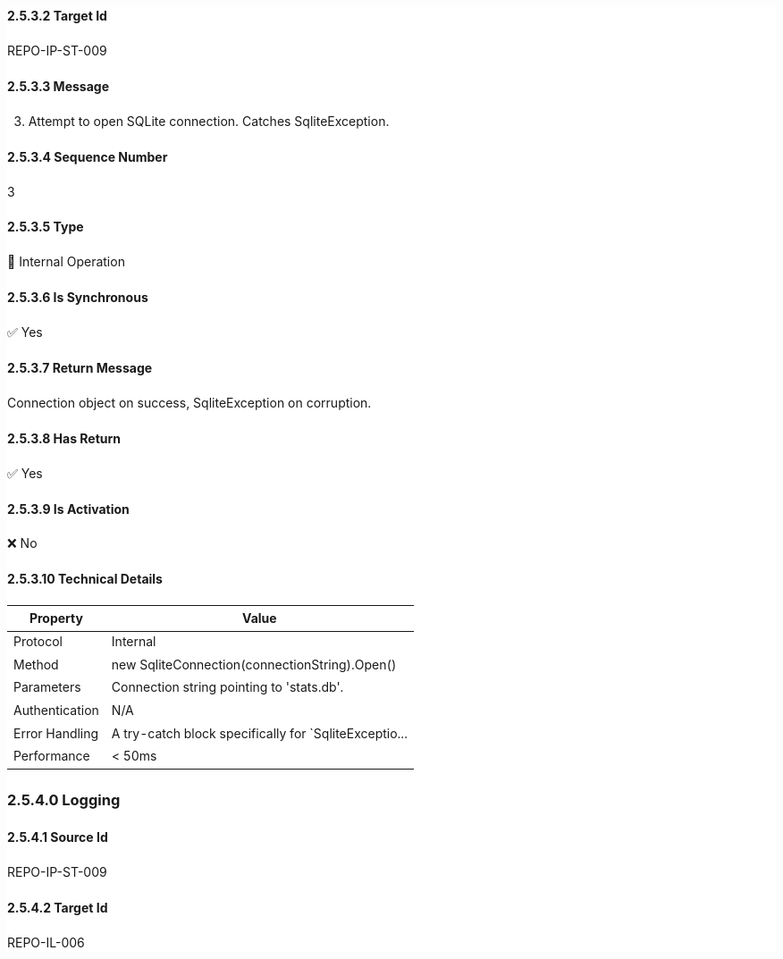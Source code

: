#### 2.5.3.2 Target Id

REPO-IP-ST-009

#### 2.5.3.3 Message

3. Attempt to open SQLite connection. Catches SqliteException.

#### 2.5.3.4 Sequence Number

3

#### 2.5.3.5 Type

🔹 Internal Operation

#### 2.5.3.6 Is Synchronous

✅ Yes

#### 2.5.3.7 Return Message

Connection object on success, SqliteException on corruption.

#### 2.5.3.8 Has Return

✅ Yes

#### 2.5.3.9 Is Activation

❌ No

#### 2.5.3.10 Technical Details

| Property | Value |
|----------|-------|
| Protocol | Internal |
| Method | new SqliteConnection(connectionString).Open() |
| Parameters | Connection string pointing to 'stats.db'. |
| Authentication | N/A |
| Error Handling | A try-catch block specifically for `SqliteExceptio... |
| Performance | < 50ms |

### 2.5.4.0 Logging

#### 2.5.4.1 Source Id

REPO-IP-ST-009

#### 2.5.4.2 Target Id

REPO-IL-006
